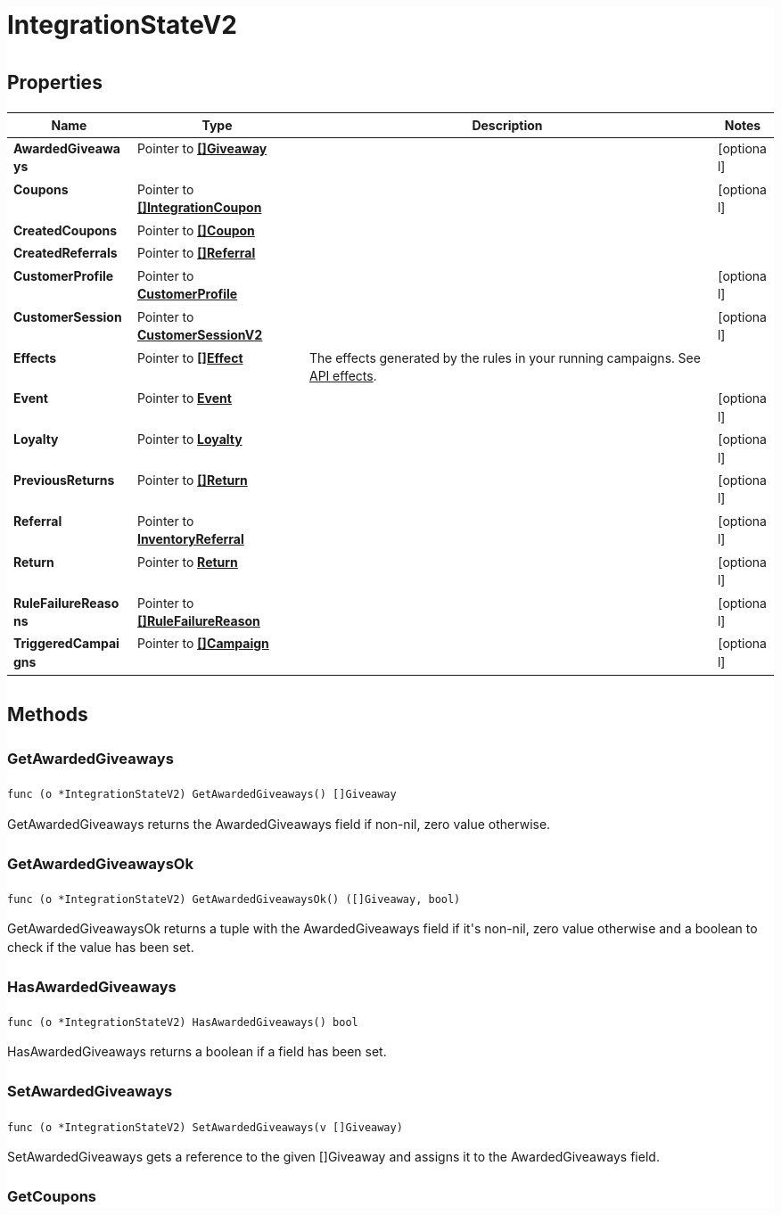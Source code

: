 # IntegrationStateV2

## Properties

Name | Type | Description | Notes
------------ | ------------- | ------------- | -------------
**AwardedGiveaways** | Pointer to [**[]Giveaway**](Giveaway.md) |  | [optional] 
**Coupons** | Pointer to [**[]IntegrationCoupon**](IntegrationCoupon.md) |  | [optional] 
**CreatedCoupons** | Pointer to [**[]Coupon**](Coupon.md) |  | 
**CreatedReferrals** | Pointer to [**[]Referral**](Referral.md) |  | 
**CustomerProfile** | Pointer to [**CustomerProfile**](CustomerProfile.md) |  | [optional] 
**CustomerSession** | Pointer to [**CustomerSessionV2**](CustomerSessionV2.md) |  | [optional] 
**Effects** | Pointer to [**[]Effect**](Effect.md) | The effects generated by the rules in your running campaigns. See [API effects](https://docs.talon.one/docs/dev/integration-api/api-effects). | 
**Event** | Pointer to [**Event**](Event.md) |  | [optional] 
**Loyalty** | Pointer to [**Loyalty**](Loyalty.md) |  | [optional] 
**PreviousReturns** | Pointer to [**[]Return**](Return.md) |  | [optional] 
**Referral** | Pointer to [**InventoryReferral**](InventoryReferral.md) |  | [optional] 
**Return** | Pointer to [**Return**](Return.md) |  | [optional] 
**RuleFailureReasons** | Pointer to [**[]RuleFailureReason**](RuleFailureReason.md) |  | [optional] 
**TriggeredCampaigns** | Pointer to [**[]Campaign**](Campaign.md) |  | [optional] 

## Methods

### GetAwardedGiveaways

`func (o *IntegrationStateV2) GetAwardedGiveaways() []Giveaway`

GetAwardedGiveaways returns the AwardedGiveaways field if non-nil, zero value otherwise.

### GetAwardedGiveawaysOk

`func (o *IntegrationStateV2) GetAwardedGiveawaysOk() ([]Giveaway, bool)`

GetAwardedGiveawaysOk returns a tuple with the AwardedGiveaways field if it's non-nil, zero value otherwise
and a boolean to check if the value has been set.

### HasAwardedGiveaways

`func (o *IntegrationStateV2) HasAwardedGiveaways() bool`

HasAwardedGiveaways returns a boolean if a field has been set.

### SetAwardedGiveaways

`func (o *IntegrationStateV2) SetAwardedGiveaways(v []Giveaway)`

SetAwardedGiveaways gets a reference to the given []Giveaway and assigns it to the AwardedGiveaways field.

### GetCoupons
